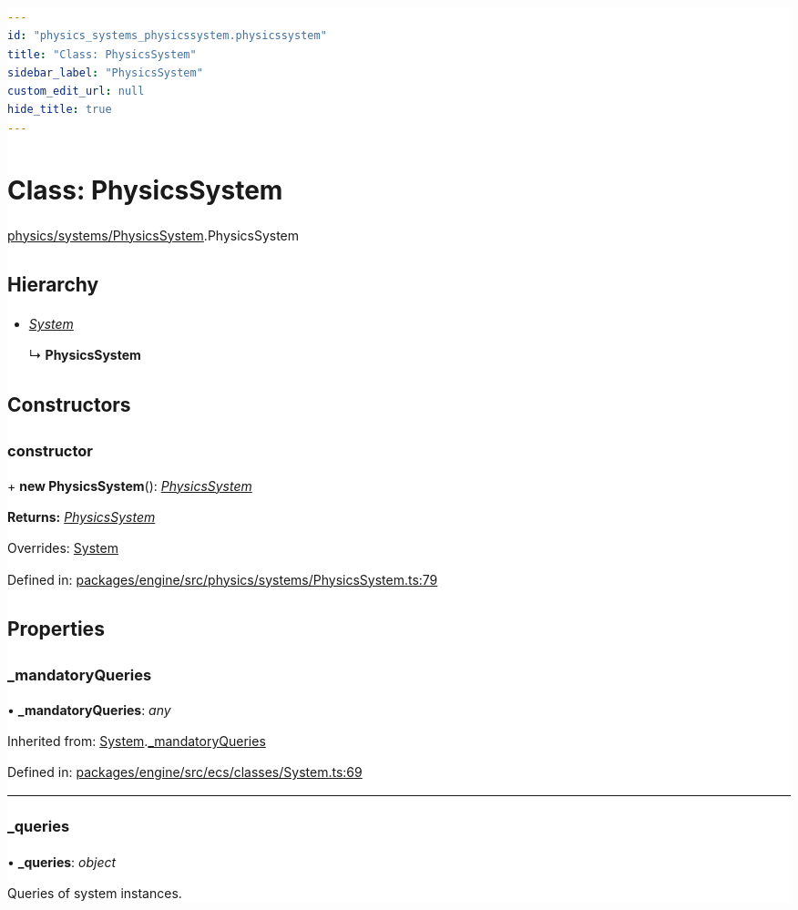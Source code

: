 ```yaml
---
id: "physics_systems_physicssystem.physicssystem"
title: "Class: PhysicsSystem"
sidebar_label: "PhysicsSystem"
custom_edit_url: null
hide_title: true
---
```


# Class: PhysicsSystem

[physics/systems/PhysicsSystem](../modules/physics_systems_physicssystem.md).PhysicsSystem

## Hierarchy

* [*System*](ecs_classes_system.system.md)

  ↳ **PhysicsSystem**

## Constructors

### constructor

\+ **new PhysicsSystem**(): [*PhysicsSystem*](physics_systems_physicssystem.physicssystem.md)

**Returns:** [*PhysicsSystem*](physics_systems_physicssystem.physicssystem.md)

Overrides: [System](ecs_classes_system.system.md)

Defined in: [packages/engine/src/physics/systems/PhysicsSystem.ts:79](https://github.com/xr3ngine/xr3ngine/blob/716a06460/packages/engine/src/physics/systems/PhysicsSystem.ts#L79)

## Properties

### \_mandatoryQueries

• **\_mandatoryQueries**: *any*

Inherited from: [System](ecs_classes_system.system.md).[_mandatoryQueries](ecs_classes_system.system.md#_mandatoryqueries)

Defined in: [packages/engine/src/ecs/classes/System.ts:69](https://github.com/xr3ngine/xr3ngine/blob/716a06460/packages/engine/src/ecs/classes/System.ts#L69)

___

### \_queries

• **\_queries**: *object*

Queries of system instances.
